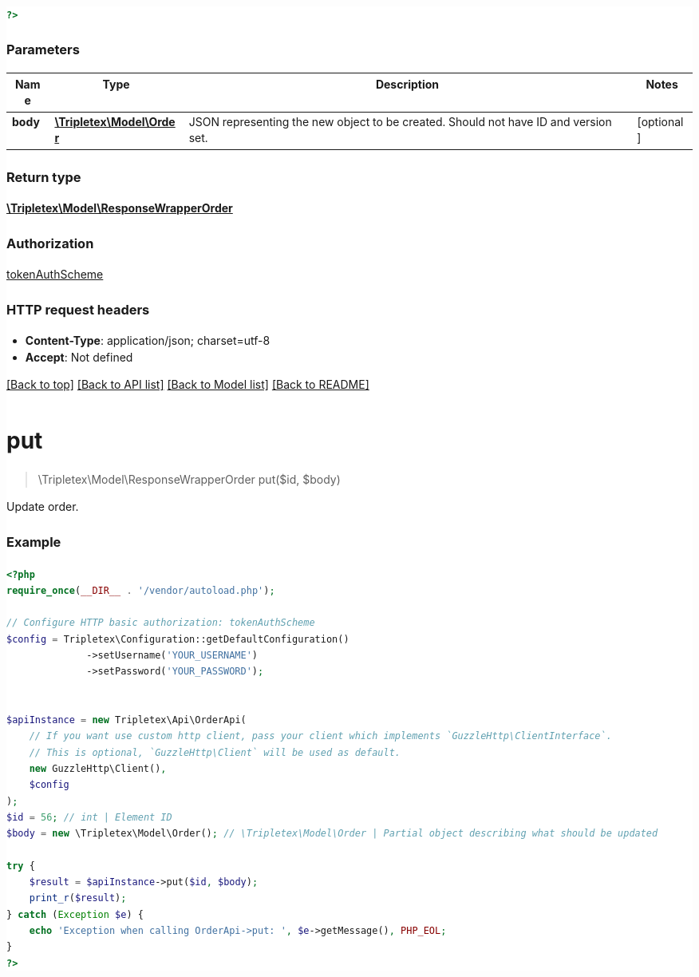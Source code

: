 ```php
?>
```

### Parameters

Name | Type | Description  | Notes
------------- | ------------- | ------------- | -------------
 **body** | [**\Tripletex\Model\Order**](../Model/Order.md)| JSON representing the new object to be created. Should not have ID and version set. | [optional]

### Return type

[**\Tripletex\Model\ResponseWrapperOrder**](../Model/ResponseWrapperOrder.md)

### Authorization

[tokenAuthScheme](../../README.md#tokenAuthScheme)

### HTTP request headers

 - **Content-Type**: application/json; charset=utf-8
 - **Accept**: Not defined

[[Back to top]](#) [[Back to API list]](../../README.md#documentation-for-api-endpoints) [[Back to Model list]](../../README.md#documentation-for-models) [[Back to README]](../../README.md)

# **put**
> \Tripletex\Model\ResponseWrapperOrder put($id, $body)

Update order.



### Example
```php
<?php
require_once(__DIR__ . '/vendor/autoload.php');

// Configure HTTP basic authorization: tokenAuthScheme
$config = Tripletex\Configuration::getDefaultConfiguration()
              ->setUsername('YOUR_USERNAME')
              ->setPassword('YOUR_PASSWORD');


$apiInstance = new Tripletex\Api\OrderApi(
    // If you want use custom http client, pass your client which implements `GuzzleHttp\ClientInterface`.
    // This is optional, `GuzzleHttp\Client` will be used as default.
    new GuzzleHttp\Client(),
    $config
);
$id = 56; // int | Element ID
$body = new \Tripletex\Model\Order(); // \Tripletex\Model\Order | Partial object describing what should be updated

try {
    $result = $apiInstance->put($id, $body);
    print_r($result);
} catch (Exception $e) {
    echo 'Exception when calling OrderApi->put: ', $e->getMessage(), PHP_EOL;
}
?>
```
